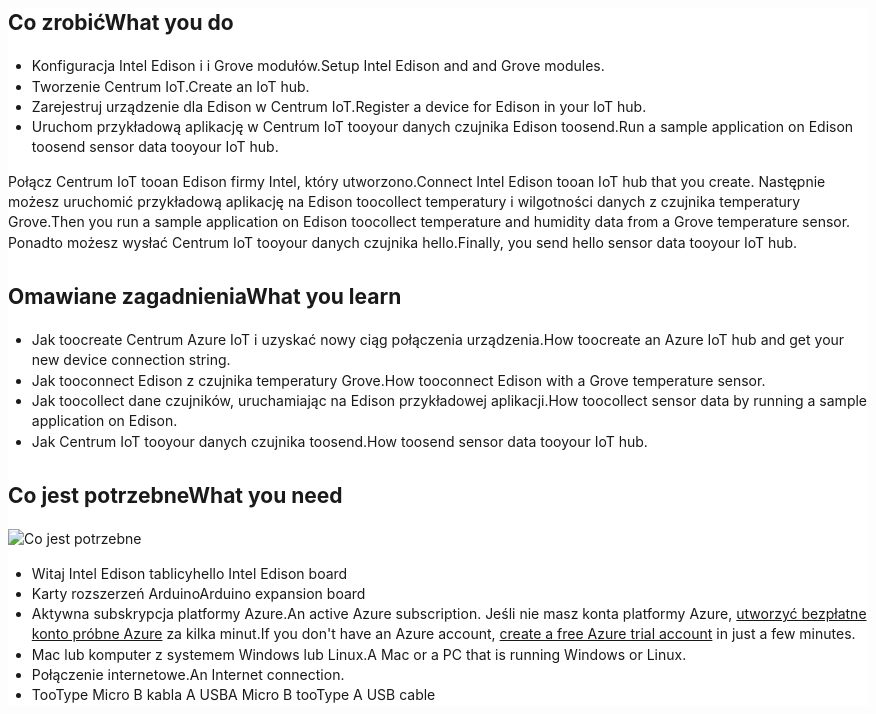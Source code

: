 ## <a name="what-you-do"></a><span data-ttu-id="443f6-109">Co zrobić</span><span class="sxs-lookup"><span data-stu-id="443f6-109">What you do</span></span>

* <span data-ttu-id="443f6-110">Konfiguracja Intel Edison i i Grove modułów.</span><span class="sxs-lookup"><span data-stu-id="443f6-110">Setup Intel Edison and and Grove modules.</span></span>
* <span data-ttu-id="443f6-111">Tworzenie Centrum IoT.</span><span class="sxs-lookup"><span data-stu-id="443f6-111">Create an IoT hub.</span></span>
* <span data-ttu-id="443f6-112">Zarejestruj urządzenie dla Edison w Centrum IoT.</span><span class="sxs-lookup"><span data-stu-id="443f6-112">Register a device for Edison in your IoT hub.</span></span>
* <span data-ttu-id="443f6-113">Uruchom przykładową aplikację w Centrum IoT tooyour danych czujnika Edison toosend.</span><span class="sxs-lookup"><span data-stu-id="443f6-113">Run a sample application on Edison toosend sensor data tooyour IoT hub.</span></span>

<span data-ttu-id="443f6-114">Połącz Centrum IoT tooan Edison firmy Intel, który utworzono.</span><span class="sxs-lookup"><span data-stu-id="443f6-114">Connect Intel Edison tooan IoT hub that you create.</span></span> <span data-ttu-id="443f6-115">Następnie możesz uruchomić przykładową aplikację na Edison toocollect temperatury i wilgotności danych z czujnika temperatury Grove.</span><span class="sxs-lookup"><span data-stu-id="443f6-115">Then you run a sample application on Edison toocollect temperature and humidity data from a Grove temperature sensor.</span></span> <span data-ttu-id="443f6-116">Ponadto możesz wysłać Centrum IoT tooyour danych czujnika hello.</span><span class="sxs-lookup"><span data-stu-id="443f6-116">Finally, you send hello sensor data tooyour IoT hub.</span></span>

## <a name="what-you-learn"></a><span data-ttu-id="443f6-117">Omawiane zagadnienia</span><span class="sxs-lookup"><span data-stu-id="443f6-117">What you learn</span></span>

* <span data-ttu-id="443f6-118">Jak toocreate Centrum Azure IoT i uzyskać nowy ciąg połączenia urządzenia.</span><span class="sxs-lookup"><span data-stu-id="443f6-118">How toocreate an Azure IoT hub and get your new device connection string.</span></span>
* <span data-ttu-id="443f6-119">Jak tooconnect Edison z czujnika temperatury Grove.</span><span class="sxs-lookup"><span data-stu-id="443f6-119">How tooconnect Edison with a Grove temperature sensor.</span></span>
* <span data-ttu-id="443f6-120">Jak toocollect dane czujników, uruchamiając na Edison przykładowej aplikacji.</span><span class="sxs-lookup"><span data-stu-id="443f6-120">How toocollect sensor data by running a sample application on Edison.</span></span>
* <span data-ttu-id="443f6-121">Jak Centrum IoT tooyour danych czujnika toosend.</span><span class="sxs-lookup"><span data-stu-id="443f6-121">How toosend sensor data tooyour IoT hub.</span></span>

## <a name="what-you-need"></a><span data-ttu-id="443f6-122">Co jest potrzebne</span><span class="sxs-lookup"><span data-stu-id="443f6-122">What you need</span></span>

![Co jest potrzebne](media/iot-hub-intel-edison-kit-node-get-started/0_kit.png)

* <span data-ttu-id="443f6-124">Witaj Intel Edison tablicy</span><span class="sxs-lookup"><span data-stu-id="443f6-124">hello Intel Edison board</span></span>
* <span data-ttu-id="443f6-125">Karty rozszerzeń Arduino</span><span class="sxs-lookup"><span data-stu-id="443f6-125">Arduino expansion board</span></span>
* <span data-ttu-id="443f6-126">Aktywna subskrypcja platformy Azure.</span><span class="sxs-lookup"><span data-stu-id="443f6-126">An active Azure subscription.</span></span> <span data-ttu-id="443f6-127">Jeśli nie masz konta platformy Azure, [utworzyć bezpłatne konto próbne Azure](https://azure.microsoft.com/free/) za kilka minut.</span><span class="sxs-lookup"><span data-stu-id="443f6-127">If you don't have an Azure account, [create a free Azure trial account](https://azure.microsoft.com/free/) in just a few minutes.</span></span>
* <span data-ttu-id="443f6-128">Mac lub komputer z systemem Windows lub Linux.</span><span class="sxs-lookup"><span data-stu-id="443f6-128">A Mac or a PC that is running Windows or Linux.</span></span>
* <span data-ttu-id="443f6-129">Połączenie internetowe.</span><span class="sxs-lookup"><span data-stu-id="443f6-129">An Internet connection.</span></span>
* <span data-ttu-id="443f6-130">TooType Micro B kabla A USB</span><span class="sxs-lookup"><span data-stu-id="443f6-130">A Micro B tooType A USB cable</span></span>
